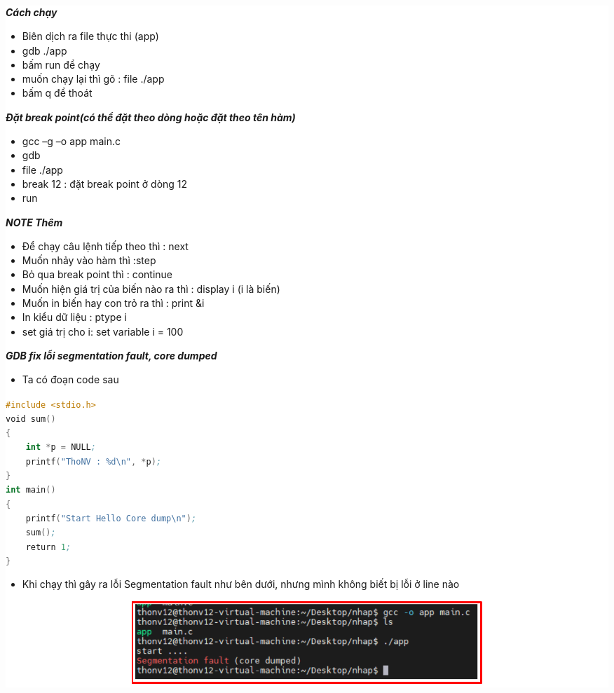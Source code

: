 ***Cách chạy***
+ Biên dịch ra file thực thi (app)​
+ gdb ./app
+ bấm run để chạy​
+ muốn chạy lại thì gõ : file ./app
+ bấm q để thoát​

***Đặt break point(có thể đặt theo dòng hoặc đặt theo tên hàm)​***
+ gcc –g –o app main.c
+ gdb
+ file ./app​
+ break 12  : đặt break point ở dòng 12​
+ run

***NOTE Thêm***
+ Để chạy câu lệnh tiếp theo thì : next​
+ Muốn nhảy vào hàm thì :step
+ Bỏ qua break point thì : continue​
+ Muốn hiện giá trị của biến nào ra thì : display i  (i là biến)​
+ Muốn in biến hay con trỏ ra thì : print &i​
+ In kiểu dữ liệu : ptype i​
+ set giá trị cho i: set variable i = 100​


***GDB fix lỗi segmentation fault, core dumped***
+ Ta có đoạn code sau
```s
#include <stdio.h>
void sum()
{
    int *p = NULL;
    printf("ThoNV : %d\n", *p);
}
int main()
{
    printf("Start Hello Core dump\n");
    sum();
    return 1;
}
```
+ Khi chạy thì gây ra lỗi Segmentation fault như bên dưới, nhưng mình không biết bị lỗi ở line nào
<p align="center">
  <img src="Images/Screenshot_1.png" alt="hello" style="width:500px; height:auto;"/>   
</p>
